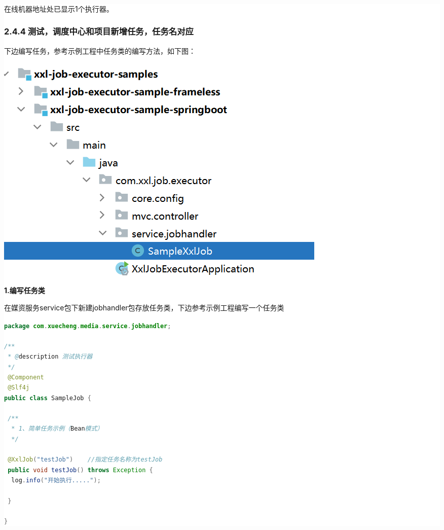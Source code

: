 在线机器地址处已显示1个执行器。



### **2.4.4 测试，调度中心和项目新增任务，任务名对应**

下边编写任务，参考示例工程中任务类的编写方法，如下图：

![img](学成在线笔记+踩坑（6）——【媒资模块】视频处理。FFmpeg+XXL-JOB.assets/719706d0737047da8ff5e4dddc62141e.png)![点击并拖拽以移动](data:image/gif;base64,R0lGODlhAQABAPABAP///wAAACH5BAEKAAAALAAAAAABAAEAAAICRAEAOw==)



**1.编写任务类** 

在媒资服务service包下新建jobhandler包存放任务类，下边参考示例工程编写一个任务类

```java
package com.xuecheng.media.service.jobhandler;

/**
 * @description 测试执行器
 */
 @Component
 @Slf4j
public class SampleJob {

 /**
  * 1、简单任务示例（Bean模式）
  */

 @XxlJob("testJob")    //指定任务名称为testJob
 public void testJob() throws Exception {
  log.info("开始执行.....");

 }

}
```
